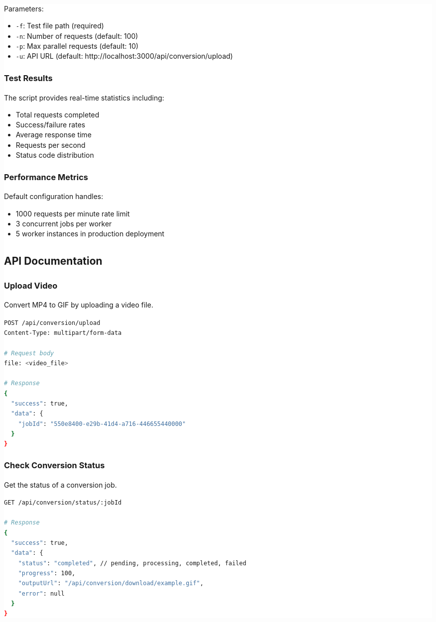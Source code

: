 Parameters:
- `-f`: Test file path (required)
- `-n`: Number of requests (default: 100)
- `-p`: Max parallel requests (default: 10)
- `-u`: API URL (default: http://localhost:3000/api/conversion/upload)

### Test Results

The script provides real-time statistics including:
- Total requests completed
- Success/failure rates
- Average response time
- Requests per second
- Status code distribution

### Performance Metrics

Default configuration handles:
- 1000 requests per minute rate limit
- 3 concurrent jobs per worker
- 5 worker instances in production deployment

## API Documentation

### Upload Video

Convert MP4 to GIF by uploading a video file.

```bash
POST /api/conversion/upload
Content-Type: multipart/form-data

# Request body
file: <video_file>

# Response
{
  "success": true,
  "data": {
    "jobId": "550e8400-e29b-41d4-a716-446655440000"
  }
}
```

### Check Conversion Status

Get the status of a conversion job.

```bash
GET /api/conversion/status/:jobId

# Response
{
  "success": true,
  "data": {
    "status": "completed", // pending, processing, completed, failed
    "progress": 100,
    "outputUrl": "/api/conversion/download/example.gif",
    "error": null
  }
}
```
